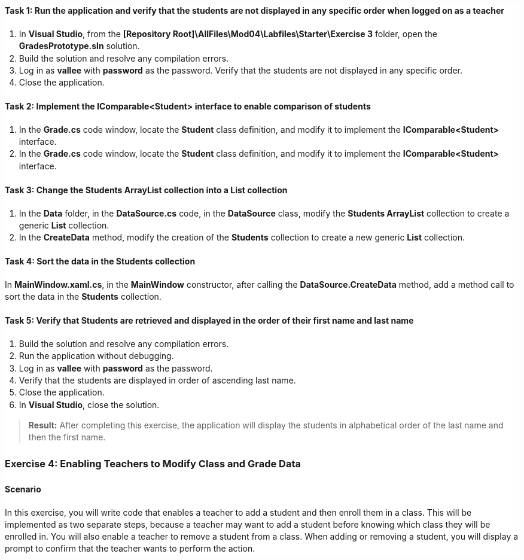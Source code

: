 
#### Task 1: Run the application and verify that the students are not displayed in any specific order when logged on as a teacher

1.  In **Visual Studio**, from the **[Repository Root]\AllFiles\Mod04\Labfiles\Starter\Exercise 3** folder, open the **GradesPrototype.sln** solution.
2.  Build the solution and resolve any compilation errors.
3.  Log in as **vallee** with **password** as the password. Verify that the students are not displayed in any specific order.
4.  Close the application.


#### Task 2: Implement the IComparable\<Student\> interface to enable comparison of students

1. In the **Grade.cs** code window, locate the **Student** class definition, and modify it to implement the **IComparable\<Student\>** interface.
2. In the **Grade.cs** code window, locate the **Student** class definition, and modify it to implement the **IComparable\<Student\>** interface.

#### Task 3: Change the Students ArrayList collection into a List<Student> collection

1. In the **Data** folder, in the **DataSource.cs** code, in the **DataSource** class, modify the **Students ArrayList** collection to create a generic **List** collection.
2. In the **CreateData** method, modify the creation of the **Students** collection to create a new generic **List** collection.


#### Task 4: Sort the data in the Students collection

In **MainWindow.xaml.cs**, in the **MainWindow** constructor, after calling the **DataSource.CreateData** method, add a method call to sort the data in the **Students** collection.


#### Task 5: Verify that Students are retrieved and displayed in the order of their first name and last name

1.  Build the solution and resolve any compilation errors.
2.  Run the application without debugging.
3.  Log in as **vallee** with **password** as the password.
4.  Verify that the students are displayed in order of ascending last name.
5.  Close the application.
6.  In **Visual Studio**, close the solution.


>**Result:** After completing this exercise, the application will display the students in alphabetical order of the last name and then the first name.


### Exercise 4: Enabling Teachers to Modify Class and Grade Data

#### Scenario

In this exercise, you will write code that enables a teacher to add a student and then enroll them in a class. 
This will be implemented as two separate steps, because a teacher may want to add a student before knowing which class they will be enrolled in. 
You will also enable a teacher to remove a student from a class. When adding or removing a student, you will display a prompt to confirm that the teacher wants to perform the action.
